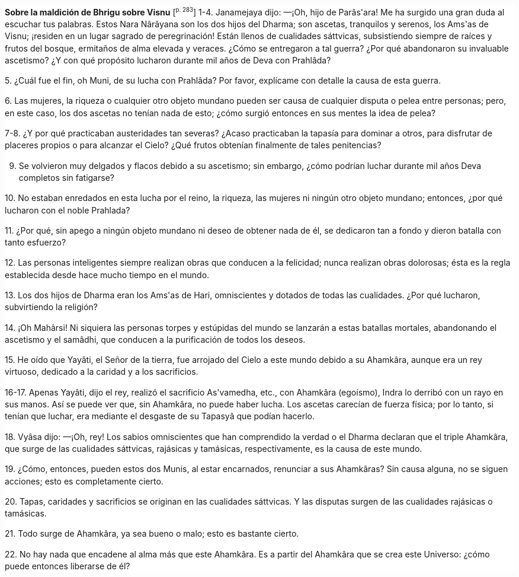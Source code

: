 **Sobre la maldición de Bhrigu sobre Visnu** <span id="p283">[<sup><small>p. 283</small></sup>]</span> 1-4. Janamejaya dijo: —¡Oh, hijo de Parâs'ara! Me ha surgido una gran duda al escuchar tus palabras. Estos Nara Nârâyana son los dos hijos del Dharma; son ascetas, tranquilos y serenos, los Ams'as de Visnu; ¡residen en un lugar sagrado de peregrinación! Están llenos de cualidades sáttvicas, subsistiendo siempre de raíces y frutos del bosque, ermitaños de alma elevada y veraces. ¿Cómo se entregaron a tal guerra? ¿Por qué abandonaron su invaluable ascetismo? ¿Y con qué propósito lucharon durante mil años de Deva con Prahlâda?

5\. ¿Cuál fue el fin, oh Muni, de su lucha con Prahlâda? Por favor, explícame con detalle la causa de esta guerra.

6\. Las mujeres, la riqueza o cualquier otro objeto mundano pueden ser causa de cualquier disputa o pelea entre personas; pero, en este caso, los dos ascetas no tenían nada de esto; ¿cómo surgió entonces en sus mentes la idea de pelea?

7-8. ¿Y por qué practicaban austeridades tan severas? ¿Acaso practicaban la tapasía para dominar a otros, para disfrutar de placeres propios o para alcanzar el Cielo? ¿Qué frutos obtenían finalmente de tales penitencias?

9. Se volvieron muy delgados y flacos debido a su ascetismo; sin embargo, ¿cómo podrían luchar durante mil años Deva completos sin fatigarse?

10\. No estaban enredados en esta lucha por el reino, la riqueza, las mujeres ni ningún otro objeto mundano; entonces, ¿por qué lucharon con el noble Prahlada?

11\. ¿Por qué, sin apego a ningún objeto mundano ni deseo de obtener nada de él, se dedicaron tan a fondo y dieron batalla con tanto esfuerzo?

12\. Las personas inteligentes siempre realizan obras que conducen a la felicidad; nunca realizan obras dolorosas; ésta es la regla establecida desde hace mucho tiempo en el mundo.

13\. Los dos hijos de Dharma eran los Ams'as de Hari, omniscientes y dotados de todas las cualidades. ¿Por qué lucharon, subvirtiendo la religión?

14\. ¡Oh Mahârsi! Ni siquiera las personas torpes y estúpidas del mundo se lanzarán a estas batallas mortales, abandonando el ascetismo y el samâdhi, que conducen a la purificación de todos los deseos.

15\. He oído que Yayâti, el Señor de la tierra, fue arrojado del Cielo a este mundo debido a su Ahamkâra, aunque era un rey virtuoso, dedicado a la caridad y a los sacrificios.

16-17. Apenas Yayâti, dijo el rey, realizó el sacrificio As'vamedha, etc., con Ahamkâra (egoísmo), Indra lo derribó con un rayo en sus manos. Así se puede ver que, sin Ahamkâra, no puede haber lucha. Los ascetas carecían de fuerza física; por lo tanto, si tenían que luchar, era mediante el desgaste de su Tapasyâ que podían hacerlo.

18\. Vyâsa dijo: —¡Oh, rey! Los sabios omniscientes que han comprendido la verdad o el Dharma declaran que el triple Ahamkâra, que surge de las cualidades sáttvicas, rajásicas y tamásicas, respectivamente, es la causa de este mundo.

19\. ¿Cómo, entonces, pueden estos dos Munis, al estar encarnados, renunciar a sus Ahamkâras? Sin causa alguna, no se siguen acciones; esto es completamente cierto.

20\. Tapas, caridades y sacrificios se originan en las cualidades sáttvicas. Y las disputas surgen de las cualidades rajásicas o tamásicas.

21\. Todo surge de Ahamkâra, ya sea bueno o malo; esto es bastante cierto.

22\. No hay nada que encadene al alma más que este Ahamkâra. Es a partir del Ahamkâra que se crea este Universo: ¿cómo puede entonces liberarse de él?

